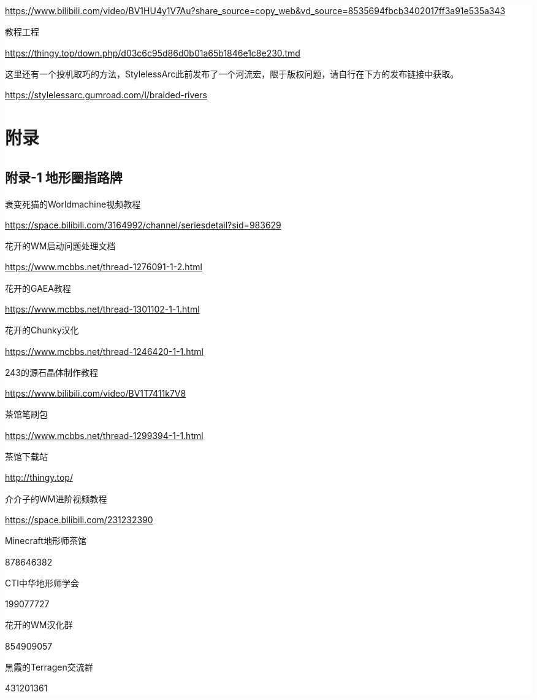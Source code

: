 https://www.bilibili.com/video/BV1HU4y1V7Au?share_source=copy_web&vd_source=8535694fbcb3402017ff3a91e535a343

教程工程

https://thingy.top/down.php/d03c6c95d86d0b01a65b1846e1c8e230.tmd

这里还有一个投机取巧的方法，StylelessArc此前发布了一个河流宏，限于版权问题，请自行在下方的发布链接中获取。

https://stylelessarc.gumroad.com/l/braided-rivers

# **附录**

## **附录-1 地形圈指路牌**

衰变死猫的Worldmachine视频教程

https://space.bilibili.com/3164992/channel/seriesdetail?sid=983629

花开的WM启动问题处理文档

https://www.mcbbs.net/thread-1276091-1-2.html

花开的GAEA教程

https://www.mcbbs.net/thread-1301102-1-1.html

花开的Chunky汉化

https://www.mcbbs.net/thread-1246420-1-1.html

243的源石晶体制作教程

https://www.bilibili.com/video/BV1T7411k7V8

茶馆笔刷包

https://www.mcbbs.net/thread-1299394-1-1.html

茶馆下载站

http://thingy.top/

介介子的WM进阶视频教程

https://space.bilibili.com/231232390

Minecraft地形师茶馆

878646382

CTI中华地形师学会

199077727

花开的WM汉化群

854909057

黑霞的Terragen交流群

431201361
